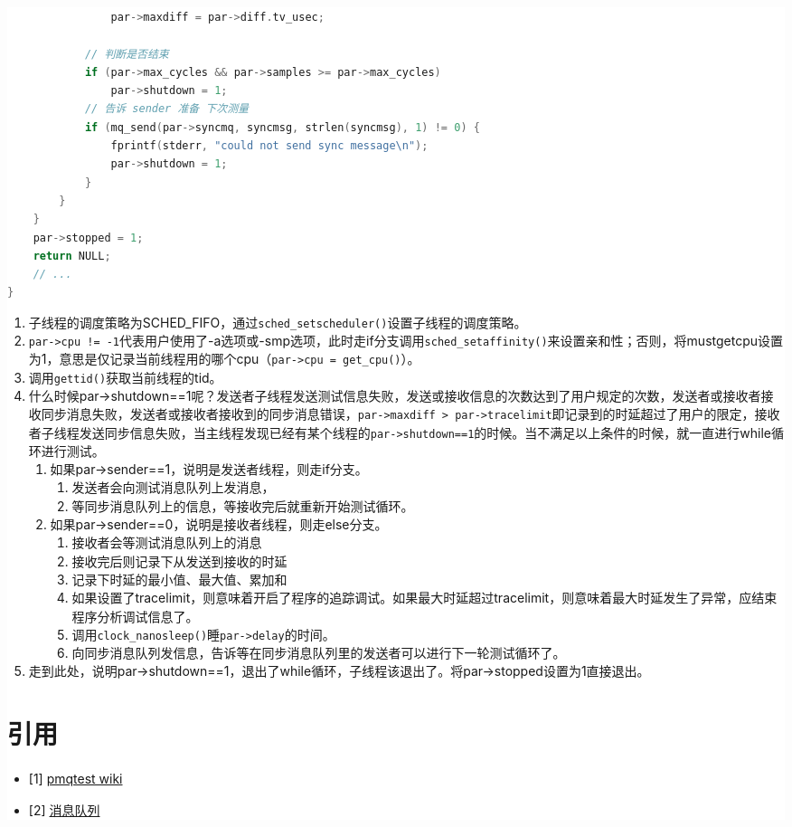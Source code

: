 ```C
				par->maxdiff = par->diff.tv_usec;
			
			// 判断是否结束
			if (par->max_cycles && par->samples >= par->max_cycles)
				par->shutdown = 1;
			// 告诉 sender 准备 下次测量
			if (mq_send(par->syncmq, syncmsg, strlen(syncmsg), 1) != 0) {
				fprintf(stderr, "could not send sync message\n");
				par->shutdown = 1;
			}
		}
	}
	par->stopped = 1;
	return NULL;
	// ...
}
```

1. 子线程的调度策略为SCHED_FIFO，通过`sched_setscheduler()`设置子线程的调度策略。
2. `par->cpu != -1`代表用户使用了-a选项或-smp选项，此时走if分支调用`sched_setaffinity()`来设置亲和性；否则，将mustgetcpu设置为1，意思是仅记录当前线程用的哪个cpu（`par->cpu = get_cpu()`）。
3. 调用`gettid()`获取当前线程的tid。
4. 什么时候par->shutdown==1呢？发送者子线程发送测试信息失败，发送或接收信息的次数达到了用户规定的次数，发送者或接收者接收同步消息失败，发送者或接收者接收到的同步消息错误，`par->maxdiff > par->tracelimit`即记录到的时延超过了用户的限定，接收者子线程发送同步信息失败，当主线程发现已经有某个线程的`par->shutdown==1`的时候。当不满足以上条件的时候，就一直进行while循环进行测试。
   1. 如果par->sender==1，说明是发送者线程，则走if分支。
      1. 发送者会向测试消息队列上发消息，
      2. 等同步消息队列上的信息，等接收完后就重新开始测试循环。
   2. 如果par->sender==0，说明是接收者线程，则走else分支。
      1. 接收者会等测试消息队列上的消息
      2. 接收完后则记录下从发送到接收的时延
      3. 记录下时延的最小值、最大值、累加和
      4. 如果设置了tracelimit，则意味着开启了程序的追踪调试。如果最大时延超过tracelimit，则意味着最大时延发生了异常，应结束程序分析调试信息了。
      5. 调用`clock_nanosleep()`睡`par->delay`的时间。
      6. 向同步消息队列发信息，告诉等在同步消息队列里的发送者可以进行下一轮测试循环了。
5. 走到此处，说明par->shutdown==1，退出了while循环，子线程该退出了。将par->stopped设置为1直接退出。

# 引用

<div id="refer-anchor-1"></div>  

- [1] [pmqtest wiki](https://manpages.debian.org/stretch/rt-tests/pmqtest.8.en.html)


<div id="refer-anchor-2"></div>  

- [2] [消息队列](https://blog.csdn.net/anonymalias/article/details/9799645)
